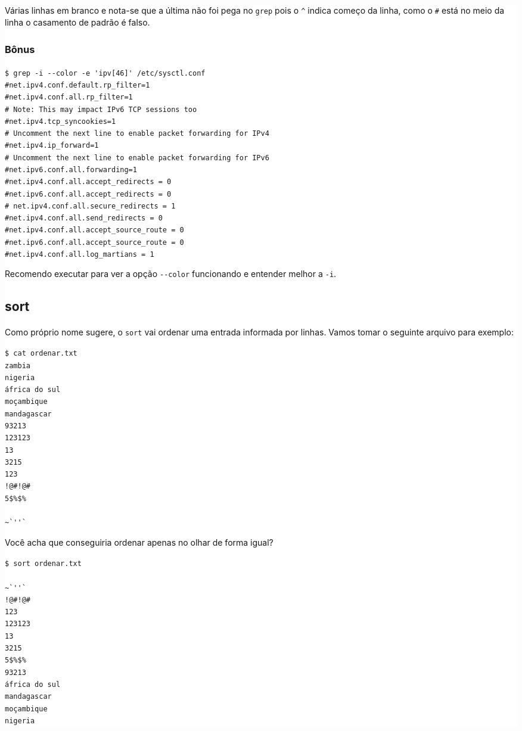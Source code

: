 Várias linhas em branco e nota-se que a última não foi pega no `grep` pois o `^` indica começo da linha, como o `#` está no meio da linha o casamento de padrão é falso.

### Bônus

```
$ grep -i --color -e 'ipv[46]' /etc/sysctl.conf
#net.ipv4.conf.default.rp_filter=1
#net.ipv4.conf.all.rp_filter=1
# Note: This may impact IPv6 TCP sessions too
#net.ipv4.tcp_syncookies=1
# Uncomment the next line to enable packet forwarding for IPv4
#net.ipv4.ip_forward=1
# Uncomment the next line to enable packet forwarding for IPv6
#net.ipv6.conf.all.forwarding=1
#net.ipv4.conf.all.accept_redirects = 0
#net.ipv6.conf.all.accept_redirects = 0
# net.ipv4.conf.all.secure_redirects = 1
#net.ipv4.conf.all.send_redirects = 0
#net.ipv4.conf.all.accept_source_route = 0
#net.ipv6.conf.all.accept_source_route = 0
#net.ipv4.conf.all.log_martians = 1
```

Recomendo executar para ver a opção `--color` funcionando e entender melhor a `-i`.

## sort

Como próprio nome sugere, o `sort` vai ordenar uma entrada informada por linhas. Vamos tomar o seguinte arquivo para exemplo:

```
$ cat ordenar.txt
zambia
nigeria
áfrica do sul
moçambique
mandagascar
93213
123123
13
3215
123
!@#!@#
5$%$%

~`''`
```

Você acha que conseguiria ordenar apenas no olhar de forma igual?

```
$ sort ordenar.txt

~`''`
!@#!@#
123
123123
13
3215
5$%$%
93213
áfrica do sul
mandagascar
moçambique
nigeria
```